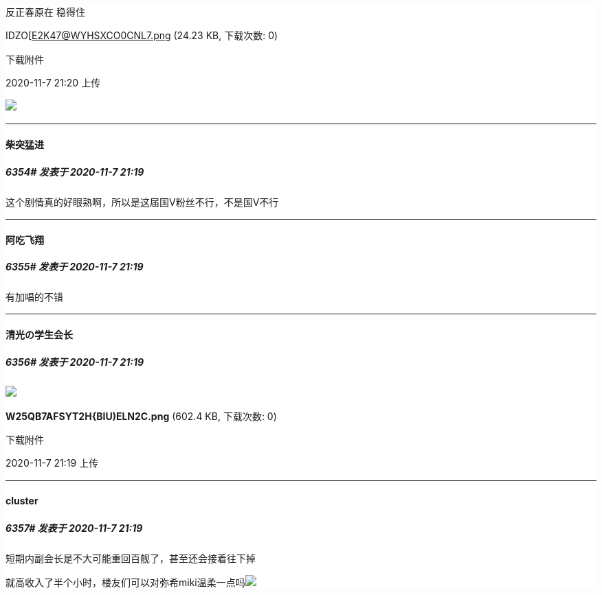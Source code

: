 反正春原在 稳得住


IDZO[E2K47@WYHSXCO0CNL7.png
(24.23 KB, 下载次数: 0)


下载附件


2020-11-7 21:20 上传


<img src="https://img.saraba1st.com/forum/202011/07/212005edorc85jrzozrbrn.png" referrerpolicy="no-referrer">


-----

####  柴突猛进  
##### 6354#       发表于 2020-11-7 21:19


这个剧情真的好眼熟啊，所以是这届国V粉丝不行，不是国V不行


-----

####  阿吃飞翔  
##### 6355#       发表于 2020-11-7 21:19


有加唱的不错


-----

####  清光の学生会长  
##### 6356#       发表于 2020-11-7 21:19


<img src="https://img.saraba1st.com/forum/202011/07/211932p4wd3k40d3jvad3v.png" referrerpolicy="no-referrer">


<strong>W25QB7AFSYT2H{BIU)ELN2C.png</strong> (602.4 KB, 下载次数: 0)

下载附件

2020-11-7 21:19 上传


-----

####  cluster  
##### 6357#       发表于 2020-11-7 21:19


短期内副会长是不大可能重回百舰了，甚至还会接着往下掉

就高收入了半个小时，楼友们可以对弥希miki温柔一点吗<img src="https://static.saraba1st.com/image/smiley/face2017/138.png" referrerpolicy="no-referrer">


